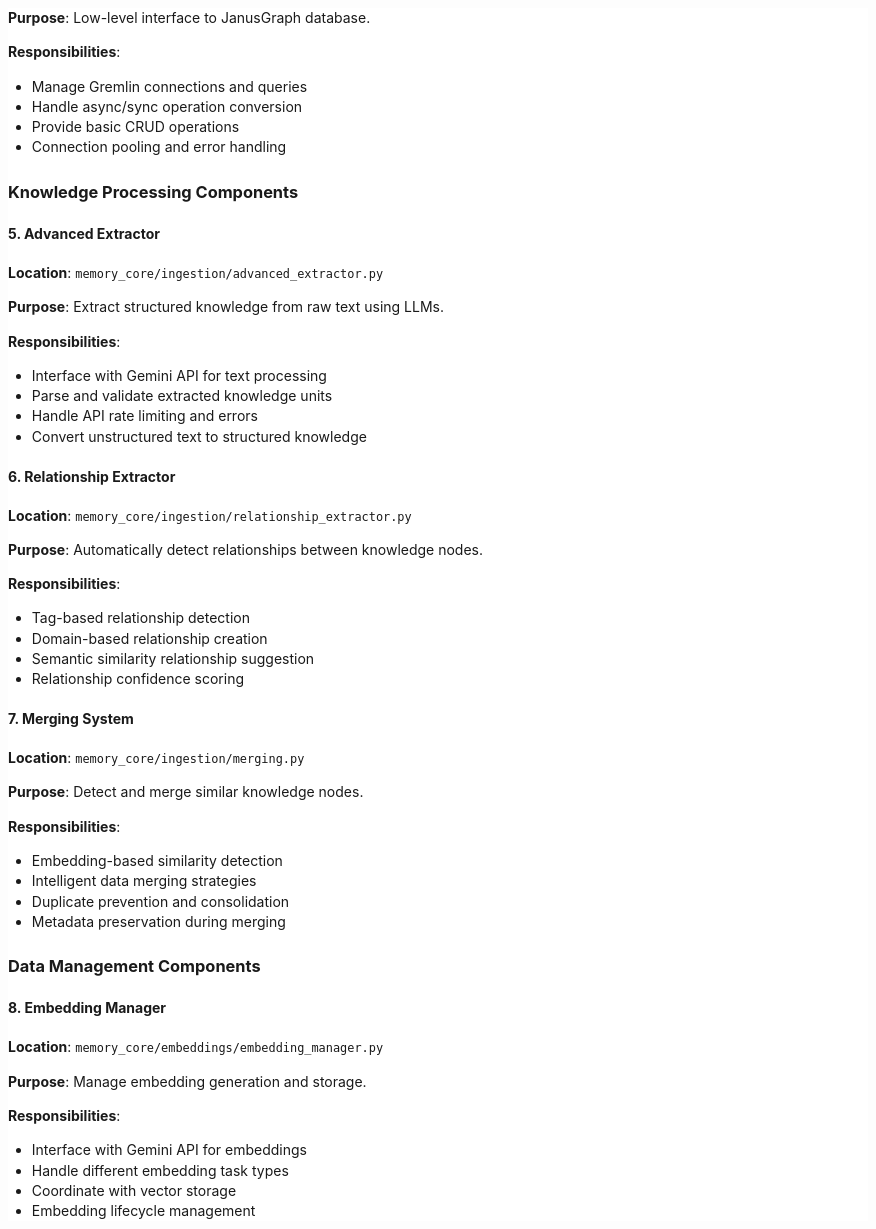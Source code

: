 **Purpose**: Low-level interface to JanusGraph database.

**Responsibilities**:
- Manage Gremlin connections and queries
- Handle async/sync operation conversion
- Provide basic CRUD operations
- Connection pooling and error handling

### Knowledge Processing Components

#### 5. Advanced Extractor
**Location**: `memory_core/ingestion/advanced_extractor.py`

**Purpose**: Extract structured knowledge from raw text using LLMs.

**Responsibilities**:
- Interface with Gemini API for text processing
- Parse and validate extracted knowledge units
- Handle API rate limiting and errors
- Convert unstructured text to structured knowledge

#### 6. Relationship Extractor
**Location**: `memory_core/ingestion/relationship_extractor.py`

**Purpose**: Automatically detect relationships between knowledge nodes.

**Responsibilities**:
- Tag-based relationship detection
- Domain-based relationship creation
- Semantic similarity relationship suggestion
- Relationship confidence scoring

#### 7. Merging System
**Location**: `memory_core/ingestion/merging.py`

**Purpose**: Detect and merge similar knowledge nodes.

**Responsibilities**:
- Embedding-based similarity detection
- Intelligent data merging strategies
- Duplicate prevention and consolidation
- Metadata preservation during merging

### Data Management Components

#### 8. Embedding Manager
**Location**: `memory_core/embeddings/embedding_manager.py`

**Purpose**: Manage embedding generation and storage.

**Responsibilities**:
- Interface with Gemini API for embeddings
- Handle different embedding task types
- Coordinate with vector storage
- Embedding lifecycle management
